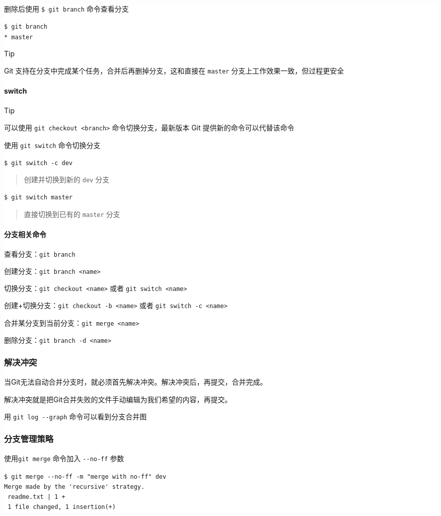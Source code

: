 删除后使用 `$ git branch` 命令查看分支

```
$ git branch
* master
```

> [!tip]
>
> Git 支持在分支中完成某个任务，合并后再删掉分支，这和直接在 `master` 分支上工作效果一致，但过程更安全

#### switch 

> [!tip]
>
> 可以使用 `git checkout <branch>` 命令切换分支，最新版本 Git 提供新的命令可以代替该命令

使用 `git switch` 命令切换分支

```
$ git switch -c dev
```

> 创建并切换到新的 `dev` 分支

```
$ git switch master
```

> 直接切换到已有的 `master` 分支

#### 分支相关命令

查看分支：`git branch`

创建分支：`git branch <name>`

切换分支：`git checkout <name>` 或者 `git switch <name>`

创建+切换分支：`git checkout -b <name>` 或者 `git switch -c <name>`

合并某分支到当前分支：`git merge <name>`

删除分支：`git branch -d <name>`

### 解决冲突

当Git无法自动合并分支时，就必须首先解决冲突。解决冲突后，再提交，合并完成。

解决冲突就是把Git合并失败的文件手动编辑为我们希望的内容，再提交。

用 `git log --graph` 命令可以看到分支合并图

### 分支管理策略

使用`git merge` 命令加入 `--no-ff` 参数

```
$ git merge --no-ff -m "merge with no-ff" dev
Merge made by the 'recursive' strategy.
 readme.txt | 1 +
 1 file changed, 1 insertion(+)
```
